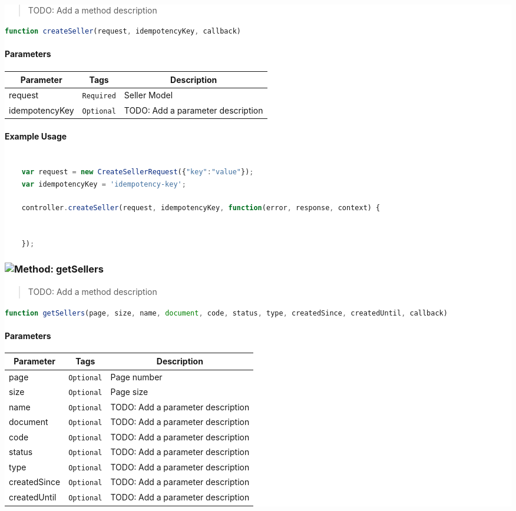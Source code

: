 > TODO: Add a method description


```javascript
function createSeller(request, idempotencyKey, callback)
```
#### Parameters

| Parameter | Tags | Description |
|-----------|------|-------------|
| request |  ``` Required ```  | Seller Model |
| idempotencyKey |  ``` Optional ```  | TODO: Add a parameter description |



#### Example Usage

```javascript

    var request = new CreateSellerRequest({"key":"value"});
    var idempotencyKey = 'idempotency-key';

    controller.createSeller(request, idempotencyKey, function(error, response, context) {

    
    });
```



### <a name="get_sellers"></a>![Method: ](https://apidocs.io/img/method.png ".SellersController.getSellers") getSellers

> TODO: Add a method description


```javascript
function getSellers(page, size, name, document, code, status, type, createdSince, createdUntil, callback)
```
#### Parameters

| Parameter | Tags | Description |
|-----------|------|-------------|
| page |  ``` Optional ```  | Page number |
| size |  ``` Optional ```  | Page size |
| name |  ``` Optional ```  | TODO: Add a parameter description |
| document |  ``` Optional ```  | TODO: Add a parameter description |
| code |  ``` Optional ```  | TODO: Add a parameter description |
| status |  ``` Optional ```  | TODO: Add a parameter description |
| type |  ``` Optional ```  | TODO: Add a parameter description |
| createdSince |  ``` Optional ```  | TODO: Add a parameter description |
| createdUntil |  ``` Optional ```  | TODO: Add a parameter description |
